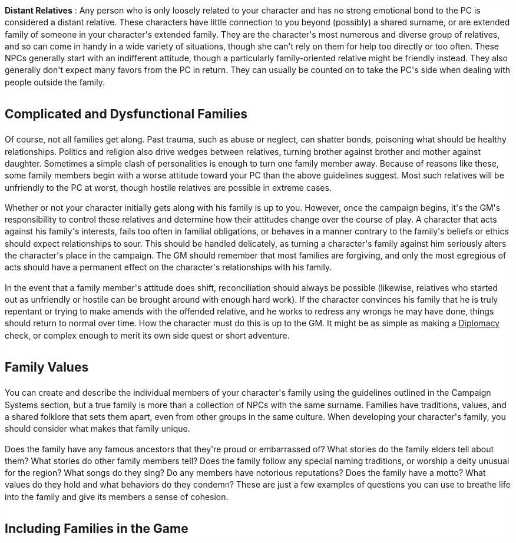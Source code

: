 **Distant Relatives** : Any person who is only loosely related to your character and has no strong emotional bond to the PC is considered a distant relative. These characters have little connection to you beyond (possibly) a shared surname, or are extended family of someone in your character's extended family. They are the character's most numerous and diverse group of relatives, and so can come in handy in a wide variety of situations, though she can't rely on them for help too directly or too often. These NPCs generally start with an indifferent attitude, though a particularly family-oriented relative might be friendly instead. They also generally don't expect many favors from the PC in return. They can usually be counted on to take the PC's side when dealing with people outside the family.

## Complicated and Dysfunctional Families

Of course, not all families get along. Past trauma, such as abuse or neglect, can shatter bonds, poisoning what should be healthy relationships. Politics and religion also drive wedges between relatives, turning brother against brother and mother against daughter. Sometimes a simple clash of personalities is enough to turn one family member away. Because of reasons like these, some family members begin with a worse attitude toward your PC than the above guidelines suggest. Most such relatives will be unfriendly to the PC at worst, though hostile relatives are possible in extreme cases.

Whether or not your character initially gets along with his family is up to you. However, once the campaign begins, it's the GM's responsibility to control these relatives and determine how their attitudes change over the course of play. A character that acts against his family's interests, fails too often in familial obligations, or behaves in a manner contrary to the family's beliefs or ethics should expect relationships to sour. This should be handled delicately, as turning a character's family against him seriously alters the character's place in the campaign. The GM should remember that most families are forgiving, and only the most egregious of acts should have a permanent effect on the character's relationships with his family.

In the event that a family member's attitude does shift, reconciliation should always be possible (likewise, relatives who started out as unfriendly or hostile can be brought around with enough hard work). If the character convinces his family that he is truly repentant or trying to make amends with the offended relative, and he works to redress any wrongs he may have done, things should return to normal over time. How the character must do this is up to the GM. It might be as simple as making a [Diplomacy](/pathfinderRPG/prd/skills/diplomacy.html#_diplomacy) check, or complex enough to merit its own side quest or short adventure.

## Family Values

You can create and describe the individual members of your character's family using the guidelines outlined in the Campaign Systems section, but a true family is more than a collection of NPCs with the same surname. Families have traditions, values, and a shared folklore that sets them apart, even from other groups in the same culture. When developing your character's family, you should consider what makes that family unique.

Does the family have any famous ancestors that they're proud or embarrassed of? What stories do the family elders tell about them? What stories do other family members tell? Does the family follow any special naming traditions, or worship a deity unusual for the region? What songs do they sing? Do any members have notorious reputations? Does the family have a motto? What values do they hold and what behaviors do they condemn? These are just a few examples of questions you can use to breathe life into the family and give its members a sense of cohesion.

## Including Families in the Game
